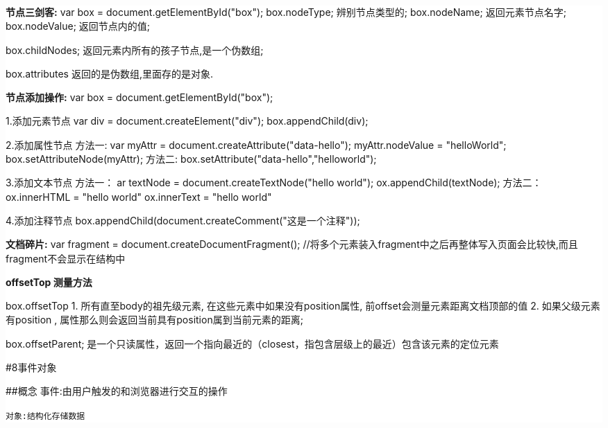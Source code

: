 **节点三剑客:**
var box = document.getElementById("box");
box.nodeType;       辨别节点类型的;
box.nodeName;       返回元素节点名字;
box.nodeValue;      返回节点内的值;

box.childNodes;     返回元素内所有的孩子节点,是一个伪数组;

box.attributes      返回的是伪数组,里面存的是对象.

**节点添加操作:**
var box = document.getElementById("box");

1.添加元素节点
    var div = document.createElement("div");
    box.appendChild(div);

2.添加属性节点
    方法一:
    var myAttr = document.createAttribute("data-hello");
    myAttr.nodeValue = "helloWorld";
    box.setAttributeNode(myAttr);
    方法二:
    box.setAttribute("data-hello","helloworld");

3.添加文本节点
    方法一：
    ar textNode = document.createTextNode("hello world");
    ox.appendChild(textNode);
    方法二：
    ox.innerHTML = "hello world"
    ox.innerText = "hello world"

4.添加注释节点
    box.appendChild(document.createComment("这是一个注释"));



**文档碎片:**
 var fragment = document.createDocumentFragment();
//将多个元素装入fragment中之后再整体写入页面会比较快,而且fragment不会显示在结构中

**offsetTop 测量方法**

box.offsetTop
    1. 所有直至body的祖先级元素, 在这些元素中如果没有position属性, 前offset会测量元素距离文档顶部的值
    2. 如果父级元素有position , 属性那么则会返回当前具有position属到当前元素的距离;

box.offsetParent;
    是一个只读属性，返回一个指向最近的（closest，指包含层级上的最近）包含该元素的定位元素


#8事件对象

 ##概念
    事件:由用户触发的和浏览器进行交互的操作

    对象:结构化存储数据
